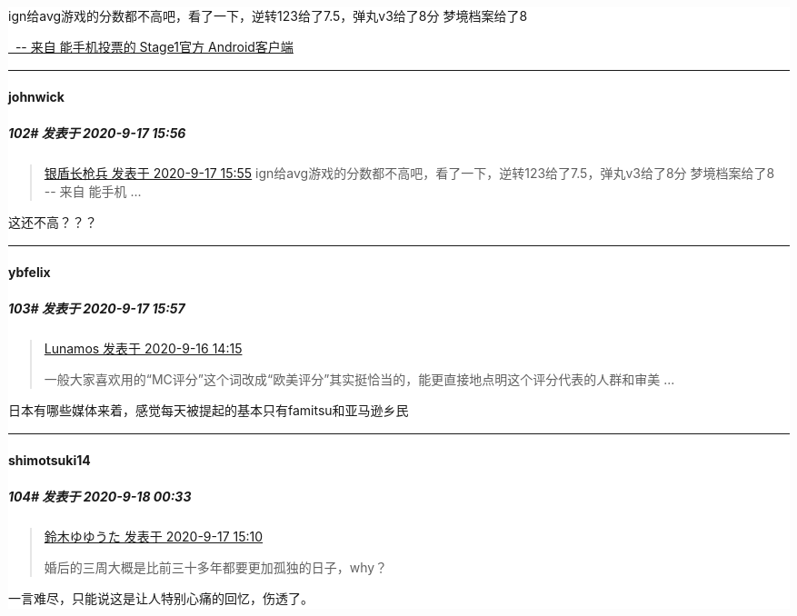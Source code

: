 


ign给avg游戏的分数都不高吧，看了一下，逆转123给了7.5，弹丸v3给了8分 梦境档案给了8

[  -- 来自 能手机投票的 Stage1官方 Android客户端](https://www.coolapk.com/apk/140634)







*****

####  johnwick  
##### 102#       发表于 2020-9-17 15:56



<blockquote><a href="httphttps://bbs.saraba1st.com/2b/forum.php?mod=redirect&amp;goto=findpost&amp;pid=48766161&amp;ptid=1960064" target="_blank">银盾长枪兵 发表于 2020-9-17 15:55</a>
 ign给avg游戏的分数都不高吧，看了一下，逆转123给了7.5，弹丸v3给了8分 梦境档案给了8    -- 来自 能手机 ...</blockquote>
这还不高？？？







*****

####  ybfelix  
##### 103#       发表于 2020-9-17 15:57



<blockquote><a href="httphttps://bbs.saraba1st.com/2b/forum.php?mod=redirect&amp;goto=findpost&amp;pid=48753184&amp;ptid=1960064" target="_blank">Lunamos 发表于 2020-9-16 14:15</a>

一般大家喜欢用的“MC评分”这个词改成“欧美评分”其实挺恰当的，能更直接地点明这个评分代表的人群和审美 ...</blockquote>
日本有哪些媒体来着，感觉每天被提起的基本只有famitsu和亚马逊乡民







*****

####  shimotsuki14  
##### 104#       发表于 2020-9-18 00:33



<blockquote><a href="httphttps://bbs.saraba1st.com/2b/forum.php?mod=redirect&amp;goto=findpost&amp;pid=48765592&amp;ptid=1960064" target="_blank">鈴木ゆゆうた 发表于 2020-9-17 15:10</a>

婚后的三周大概是比前三十多年都要更加孤独的日子，why？</blockquote>
一言难尽，只能说这是让人特别心痛的回忆，伤透了。






